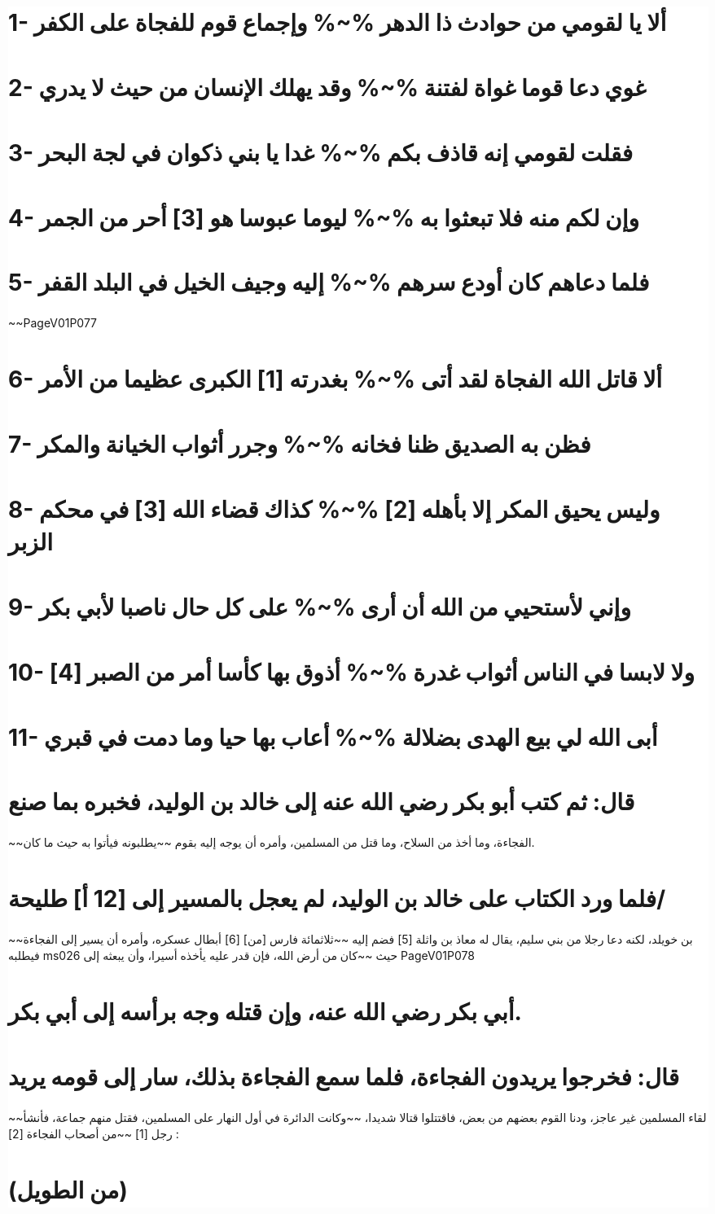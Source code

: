# 1- ألا يا لقومي من حوادث ذا الدهر %~% وإجماع قوم للفجاة على الكفر
# 2- غوي دعا قوما غواة لفتنة %~% وقد يهلك الإنسان من حيث لا يدري
# 3- فقلت لقومي إنه قاذف بكم %~% غدا يا بني ذكوان في لجة البحر
# 4- وإن لكم منه فلا تبعثوا به %~% ليوما عبوسا هو [3] أحر من الجمر
# 5- فلما دعاهم كان أودع سرهم %~% إليه وجيف الخيل في البلد القفر
~~PageV01P077
# 6- ألا قاتل الله الفجاة لقد أتى %~% بغدرته [1] الكبرى عظيما من الأمر
# 7- فظن به الصديق ظنا فخانه %~% وجرر أثواب الخيانة والمكر
# 8- وليس يحيق المكر إلا بأهله [2] %~% كذاك قضاء الله [3] في محكم الزبر
# 9- وإني لأستحيي من الله أن أرى %~% على كل حال ناصبا لأبي بكر
# 10- ولا لابسا في الناس أثواب غدرة %~% أذوق بها كأسا أمر من الصبر [4]
# 11- أبى الله لي بيع الهدى بضلالة %~% أعاب بها حيا وما دمت في قبري
# قال: ثم كتب أبو بكر رضي الله عنه إلى خالد بن الوليد، فخبره بما صنع
~~الفجاءة، وما أخذ من السلاح، وما قتل من المسلمين، وأمره أن يوجه إليه بقوم
~~يطلبونه فيأتوا به حيث ما كان.
# فلما ورد الكتاب على خالد بن الوليد، لم يعجل بالمسير إلى [12 أ] طليحة/
~~بن خويلد، لكنه دعا رجلا من بني سليم، يقال له معاذ بن واثلة [5] فضم إليه
~~ثلاثمائة فارس [من] [6] أبطال عسكره، وأمره أن يسير إلى الفجاءة فيطلبه ms026 حيث
~~كان من أرض الله، فإن قدر عليه يأخذه أسيرا، وأن يبعثه إلى PageV01P078
# أبي بكر رضي الله عنه، وإن قتله وجه برأسه إلى أبي بكر.
# قال: فخرجوا يريدون الفجاءة، فلما سمع الفجاءة بذلك، سار إلى قومه يريد
~~لقاء المسلمين غير عاجز، ودنا القوم بعضهم من بعض، فاقتتلوا قتالا شديدا،
~~وكانت الدائرة في أول النهار على المسلمين، فقتل منهم جماعة، فأنشأ رجل [1]
~~من أصحاب الفجاءة [2] :
# (من الطويل)